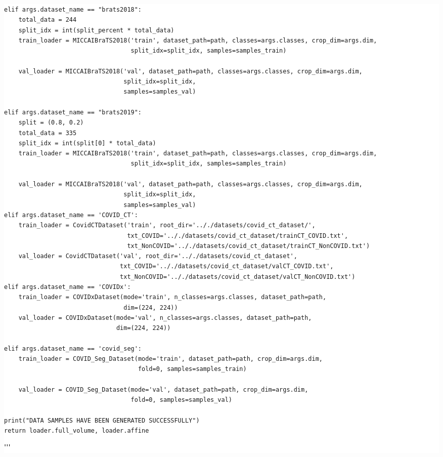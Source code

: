     elif args.dataset_name == "brats2018":
        total_data = 244
        split_idx = int(split_percent * total_data)
        train_loader = MICCAIBraTS2018('train', dataset_path=path, classes=args.classes, crop_dim=args.dim,
                                       split_idx=split_idx, samples=samples_train)

        val_loader = MICCAIBraTS2018('val', dataset_path=path, classes=args.classes, crop_dim=args.dim,
                                     split_idx=split_idx,
                                     samples=samples_val)

    elif args.dataset_name == "brats2019":
        split = (0.8, 0.2)
        total_data = 335
        split_idx = int(split[0] * total_data)
        train_loader = MICCAIBraTS2018('train', dataset_path=path, classes=args.classes, crop_dim=args.dim,
                                       split_idx=split_idx, samples=samples_train)

        val_loader = MICCAIBraTS2018('val', dataset_path=path, classes=args.classes, crop_dim=args.dim,
                                     split_idx=split_idx,
                                     samples=samples_val)
    elif args.dataset_name == 'COVID_CT':
        train_loader = CovidCTDataset('train', root_dir='.././datasets/covid_ct_dataset/',
                                      txt_COVID='.././datasets/covid_ct_dataset/trainCT_COVID.txt',
                                      txt_NonCOVID='.././datasets/covid_ct_dataset/trainCT_NonCOVID.txt')
        val_loader = CovidCTDataset('val', root_dir='.././datasets/covid_ct_dataset',
                                    txt_COVID='.././datasets/covid_ct_dataset/valCT_COVID.txt',
                                    txt_NonCOVID='.././datasets/covid_ct_dataset/valCT_NonCOVID.txt')
    elif args.dataset_name == 'COVIDx':
        train_loader = COVIDxDataset(mode='train', n_classes=args.classes, dataset_path=path,
                                     dim=(224, 224))
        val_loader = COVIDxDataset(mode='val', n_classes=args.classes, dataset_path=path,
                                   dim=(224, 224))

    elif args.dataset_name == 'covid_seg':
        train_loader = COVID_Seg_Dataset(mode='train', dataset_path=path, crop_dim=args.dim,
                                         fold=0, samples=samples_train)

        val_loader = COVID_Seg_Dataset(mode='val', dataset_path=path, crop_dim=args.dim,
                                       fold=0, samples=samples_val)

    print("DATA SAMPLES HAVE BEEN GENERATED SUCCESSFULLY")
    return loader.full_volume, loader.affine
'''
